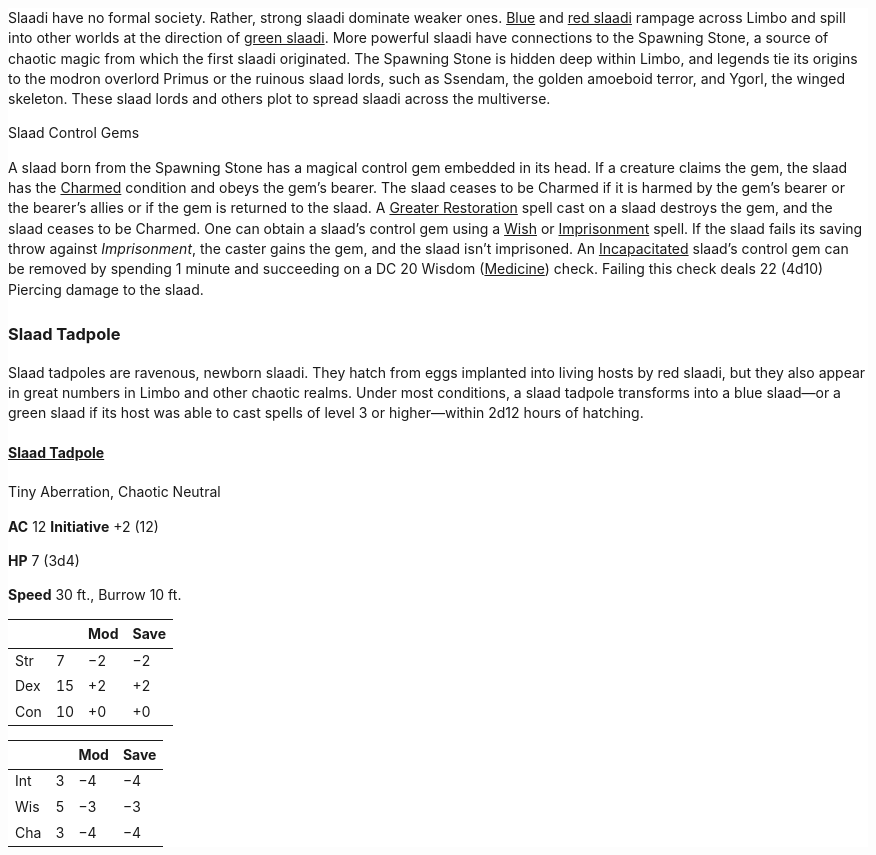 Slaadi have no formal society. Rather, strong slaadi dominate weaker ones. [Blue](https://www.dndbeyond.com/monsters/5194929-blue-slaad) and [red slaadi](https://www.dndbeyond.com/monsters/5195180-red-slaad) rampage across Limbo and spill into other worlds at the direction of [green slaadi](https://www.dndbeyond.com/monsters/5195058-green-slaad). More powerful slaadi have connections to the Spawning Stone, a source of chaotic magic from which the first slaadi originated. The Spawning Stone is hidden deep within Limbo, and legends tie its origins to the modron overlord Primus or the ruinous slaad lords, such as Ssendam, the golden amoeboid terror, and Ygorl, the winged skeleton. These slaad lords and others plot to spread slaadi across the multiverse.

Slaad Control Gems

A slaad born from the Spawning Stone has a magical control gem embedded in its head. If a creature claims the gem, the slaad has the [Charmed](https://www.dndbeyond.com/sources/dnd/free-rules/rules-glossary#CharmedCondition) condition and obeys the gem’s bearer. The slaad ceases to be Charmed if it is harmed by the gem’s bearer or the bearer’s allies or if the gem is returned to the slaad. A [Greater Restoration](https://www.dndbeyond.com/spells/2618961-greater-restoration) spell cast on a slaad destroys the gem, and the slaad ceases to be Charmed. One can obtain a slaad’s control gem using a [Wish](https://www.dndbeyond.com/spells/2619213-wish) or [Imprisonment](https://www.dndbeyond.com/spells/2619175-imprisonment) spell. If the slaad fails its saving throw against _Imprisonment_, the caster gains the gem, and the slaad isn’t imprisoned. An [Incapacitated](https://www.dndbeyond.com/sources/dnd/free-rules/rules-glossary#IncapacitatedCondition) slaad’s control gem can be removed by spending 1 minute and succeeding on a DC 20 Wisdom ([Medicine](https://www.dndbeyond.com/sources/dnd/free-rules/playing-the-game#Skills)) check. Failing this check deals 22 (4d10) Piercing damage to the slaad.

### [](https://www.dndbeyond.com/sources/dnd/mm-2024/monsters-s#SlaadTadpole)Slaad Tadpole

Slaad tadpoles are ravenous, newborn slaadi. They hatch from eggs implanted into living hosts by red slaadi, but they also appear in great numbers in Limbo and other chaotic realms. Under most conditions, a slaad tadpole transforms into a blue slaad—or a green slaad if its host was able to cast spells of level 3 or higher—within 2d12 hours of hatching.

#### [](https://www.dndbeyond.com/sources/dnd/mm-2024/monsters-s#SlaadTadpoleStatBlock)[Slaad Tadpole](https://www.dndbeyond.com/monsters/4775842-slaad-tadpole)

Tiny Aberration, Chaotic Neutral

**AC** 12 **Initiative** +2 (12)

**HP** 7 (3d4)

**Speed** 30 ft., Burrow 10 ft.

|||Mod|Save|
|---|---|---|---|
|Str|7|−2|−2|
|Dex|15|+2|+2|
|Con|10|+0|+0|

|||Mod|Save|
|---|---|---|---|
|Int|3|−4|−4|
|Wis|5|−3|−3|
|Cha|3|−4|−4|
